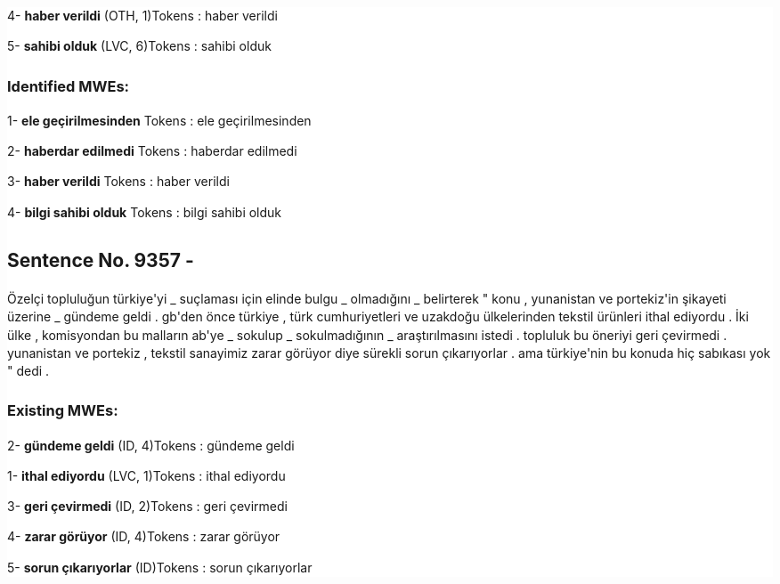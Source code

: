4- **haber verildi** (OTH, 1)Tokens : 
haber
verildi

5- **sahibi olduk** (LVC, 6)Tokens : 
sahibi
olduk

### Identified MWEs: 
1- **ele geçirilmesinden** Tokens : 
ele
geçirilmesinden

2- **haberdar edilmedi** Tokens : 
haberdar
edilmedi

3- **haber verildi** Tokens : 
haber
verildi

4- **bilgi sahibi olduk** Tokens : 
bilgi
sahibi
olduk

## Sentence No. 9357 - 
Özelçi topluluğun türkiye'yi _ suçlaması için elinde bulgu _ olmadığını _ belirterek " konu , yunanistan ve portekiz'in şikayeti üzerine _ gündeme geldi . gb'den önce türkiye , türk cumhuriyetleri ve uzakdoğu ülkelerinden tekstil ürünleri ithal ediyordu . İki ülke , komisyondan bu malların ab'ye _ sokulup _ sokulmadığının _ araştırılmasını istedi . topluluk bu öneriyi geri çevirmedi . yunanistan ve portekiz , tekstil sanayimiz zarar görüyor diye sürekli sorun çıkarıyorlar . ama türkiye'nin bu konuda hiç sabıkası yok " dedi . 
### Existing MWEs: 
2- **gündeme geldi** (ID, 4)Tokens : 
gündeme
geldi

1- **ithal ediyordu** (LVC, 1)Tokens : 
ithal
ediyordu

3- **geri çevirmedi** (ID, 2)Tokens : 
geri
çevirmedi

4- **zarar görüyor** (ID, 4)Tokens : 
zarar
görüyor

5- **sorun çıkarıyorlar** (ID)Tokens : 
sorun
çıkarıyorlar
